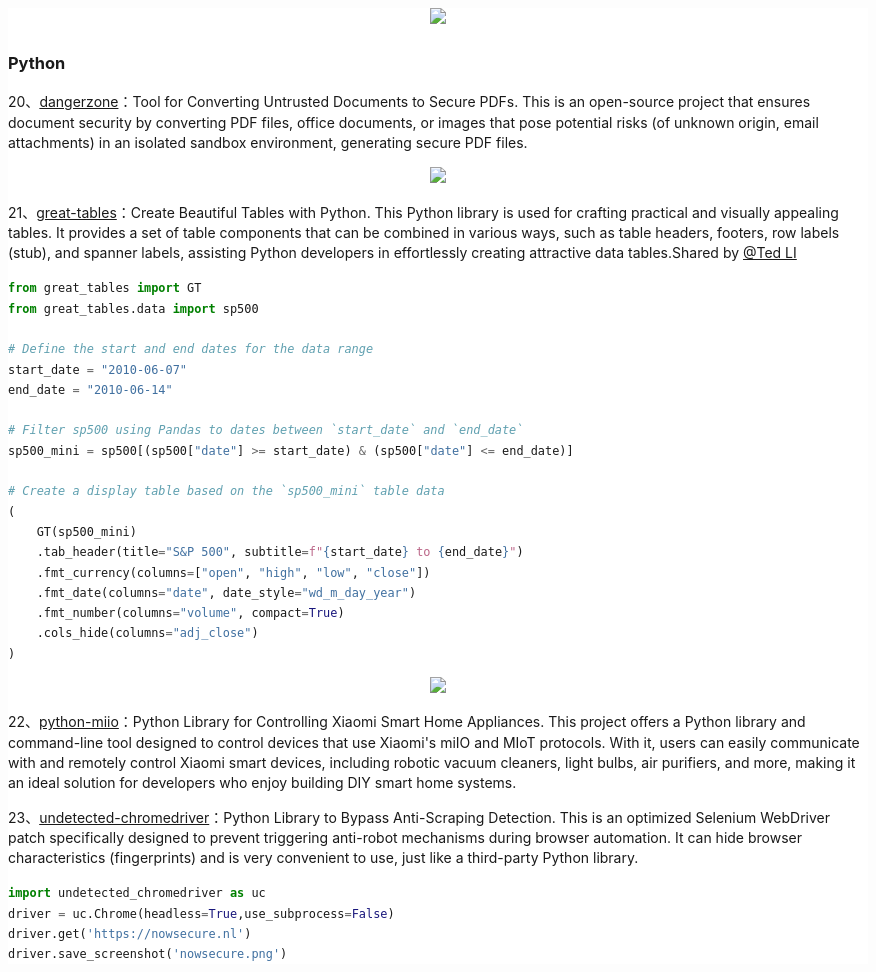 <p align="center"><img src='https://raw.githubusercontent.com/521xueweihan/img3/master/hellogithub/97/482265185.png' style="max-width:80%; max-height=80%;"></img></p>

### Python
20、[dangerzone](https://hellogithub.com/en/periodical/statistics/click?target=https://github.com/freedomofpress/dangerzone)：Tool for Converting Untrusted Documents to Secure PDFs. This is an open-source project that ensures document security by converting PDF files, office documents, or images that pose potential risks (of unknown origin, email attachments) in an isolated sandbox environment, generating secure PDF files.

<p align="center"><img src='https://raw.githubusercontent.com/521xueweihan/img3/master/hellogithub/97/232181980.png' style="max-width:80%; max-height=80%;"></img></p>

21、[great-tables](https://hellogithub.com/en/periodical/statistics/click?target=https://github.com/posit-dev/great-tables)：Create Beautiful Tables with Python. This Python library is used for crafting practical and visually appealing tables. It provides a set of table components that can be combined in various ways, such as table headers, footers, row labels (stub), and spanner labels, assisting Python developers in effortlessly creating attractive data tables.Shared by [@Ted LI](https://hellogithub.com/en/user/rUYaLGSEtWFsw6I)
```python
from great_tables import GT
from great_tables.data import sp500

# Define the start and end dates for the data range
start_date = "2010-06-07"
end_date = "2010-06-14"

# Filter sp500 using Pandas to dates between `start_date` and `end_date`
sp500_mini = sp500[(sp500["date"] >= start_date) & (sp500["date"] <= end_date)]

# Create a display table based on the `sp500_mini` table data
(
    GT(sp500_mini)
    .tab_header(title="S&P 500", subtitle=f"{start_date} to {end_date}")
    .fmt_currency(columns=["open", "high", "low", "close"])
    .fmt_date(columns="date", date_style="wd_m_day_year")
    .fmt_number(columns="volume", compact=True)
    .cols_hide(columns="adj_close")
)
```

<p align="center"><img src='https://raw.githubusercontent.com/521xueweihan/img3/master/hellogithub/97/489481382.png' style="max-width:80%; max-height=80%;"></img></p>

22、[python-miio](https://hellogithub.com/en/periodical/statistics/click?target=https://github.com/rytilahti/python-miio)：Python Library for Controlling Xiaomi Smart Home Appliances. This project offers a Python library and command-line tool designed to control devices that use Xiaomi's miIO and MIoT protocols. With it, users can easily communicate with and remotely control Xiaomi smart devices, including robotic vacuum cleaners, light bulbs, air purifiers, and more, making it an ideal solution for developers who enjoy building DIY smart home systems.

23、[undetected-chromedriver](https://hellogithub.com/en/periodical/statistics/click?target=https://github.com/ultrafunkamsterdam/undetected-chromedriver)：Python Library to Bypass Anti-Scraping Detection. This is an optimized Selenium WebDriver patch specifically designed to prevent triggering anti-robot mechanisms during browser automation. It can hide browser characteristics (fingerprints) and is very convenient to use, just like a third-party Python library.
```python
import undetected_chromedriver as uc
driver = uc.Chrome(headless=True,use_subprocess=False)
driver.get('https://nowsecure.nl')
driver.save_screenshot('nowsecure.png')
```
